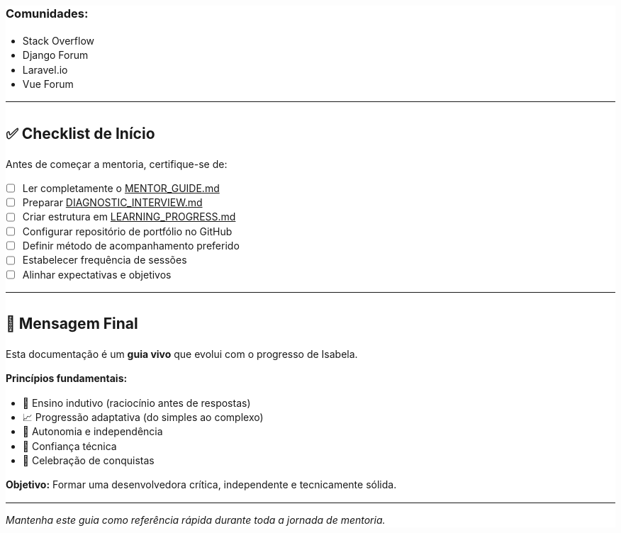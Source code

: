 ### Comunidades:
- Stack Overflow
- Django Forum
- Laravel.io
- Vue Forum

---

## ✅ Checklist de Início

Antes de começar a mentoria, certifique-se de:

- [ ] Ler completamente o [MENTOR_GUIDE.md](MENTOR_GUIDE.md)
- [ ] Preparar [DIAGNOSTIC_INTERVIEW.md](DIAGNOSTIC_INTERVIEW.md)
- [ ] Criar estrutura em [LEARNING_PROGRESS.md](LEARNING_PROGRESS.md)
- [ ] Configurar repositório de portfólio no GitHub
- [ ] Definir método de acompanhamento preferido
- [ ] Estabelecer frequência de sessões
- [ ] Alinhar expectativas e objetivos

---

## 🎉 Mensagem Final

Esta documentação é um **guia vivo** que evolui com o progresso de Isabela.

**Princípios fundamentais:**
- 🧠 Ensino indutivo (raciocínio antes de respostas)
- 📈 Progressão adaptativa (do simples ao complexo)
- 🎯 Autonomia e independência
- 💪 Confiança técnica
- 🌟 Celebração de conquistas

**Objetivo:** Formar uma desenvolvedora crítica, independente e tecnicamente sólida.

---

*Mantenha este guia como referência rápida durante toda a jornada de mentoria.*
